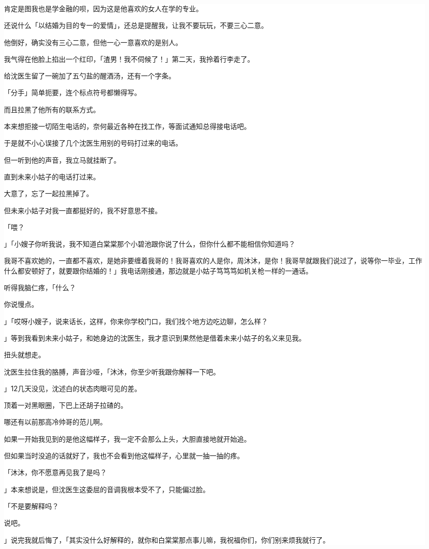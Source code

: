 肯定是图我也是学金融的呗，因为这是他喜欢的女人在学的专业。

还说什么「以结婚为目的专一的爱情」，还总是提醒我，让我不要玩玩，不要三心二意。

他倒好，确实没有三心二意，但他一心一意喜欢的是别人。

我气得在他脸上掐出一个红印，「渣男！我不伺候了！」第二天，我拎着行李走了。

给沈医生留了一碗加了五勺盐的醒酒汤，还有一个字条。

「分手」简单扼要，连个标点符号都懒得写。

而且拉黑了他所有的联系方式。

本来想拒接一切陌生电话的，奈何最近各种在找工作，等面试通知总得接电话吧。

于是就不小心误接了几个沈医生用别的号码打过来的电话。

但一听到他的声音，我立马就挂断了。

直到未来小姑子的电话打过来。

大意了，忘了一起拉黑掉了。

但未来小姑子对我一直都挺好的，我不好意思不接。

「喂？

」「小嫂子你听我说，我不知道白棠棠那个小碧池跟你说了什么，但你什么都不能相信你知道吗？

我哥不喜欢她的，一直都不喜欢，是她非要缠着我哥的！我哥喜欢的人是你，周沐沐，是你！我哥早就跟我们说过了，说等你一毕业，工作什么都安顿好了，就要跟你结婚的！」我电话刚接通，那边就是小姑子笃笃笃如机关枪一样的一通话。

听得我脑仁疼，「什么？

你说慢点。

」「哎呀小嫂子，说来话长，这样，你来你学校门口，我们找个地方边吃边聊，怎么样？

」等到我看到未来小姑子，和她身边的沈医生，我才意识到果然他是借着未来小姑子的名义来见我。

扭头就想走。

沈医生拉住我的胳膊，声音沙哑，「沐沐，你至少听我跟你解释一下吧。

」12几天没见，沈述白的状态肉眼可见的差。

顶着一对黑眼圈，下巴上还胡子拉碴的。

哪还有以前那高冷帅哥的范儿啊。

如果一开始我见到的是他这幅样子，我一定不会那么上头，大胆直接地就开始追。

但如果当时没追的话就好了，我也不会看到他这幅样子，心里就一抽一抽的疼。

「沐沐，你不愿意再见我了是吗？

」本来想说是，但沈医生这委屈的音调我根本受不了，只能偏过脸。

「不是要解释吗？

说吧。

」说完我就后悔了，「其实没什么好解释的，就你和白棠棠那点事儿嘛，我祝福你们，你们别来烦我就行了。

